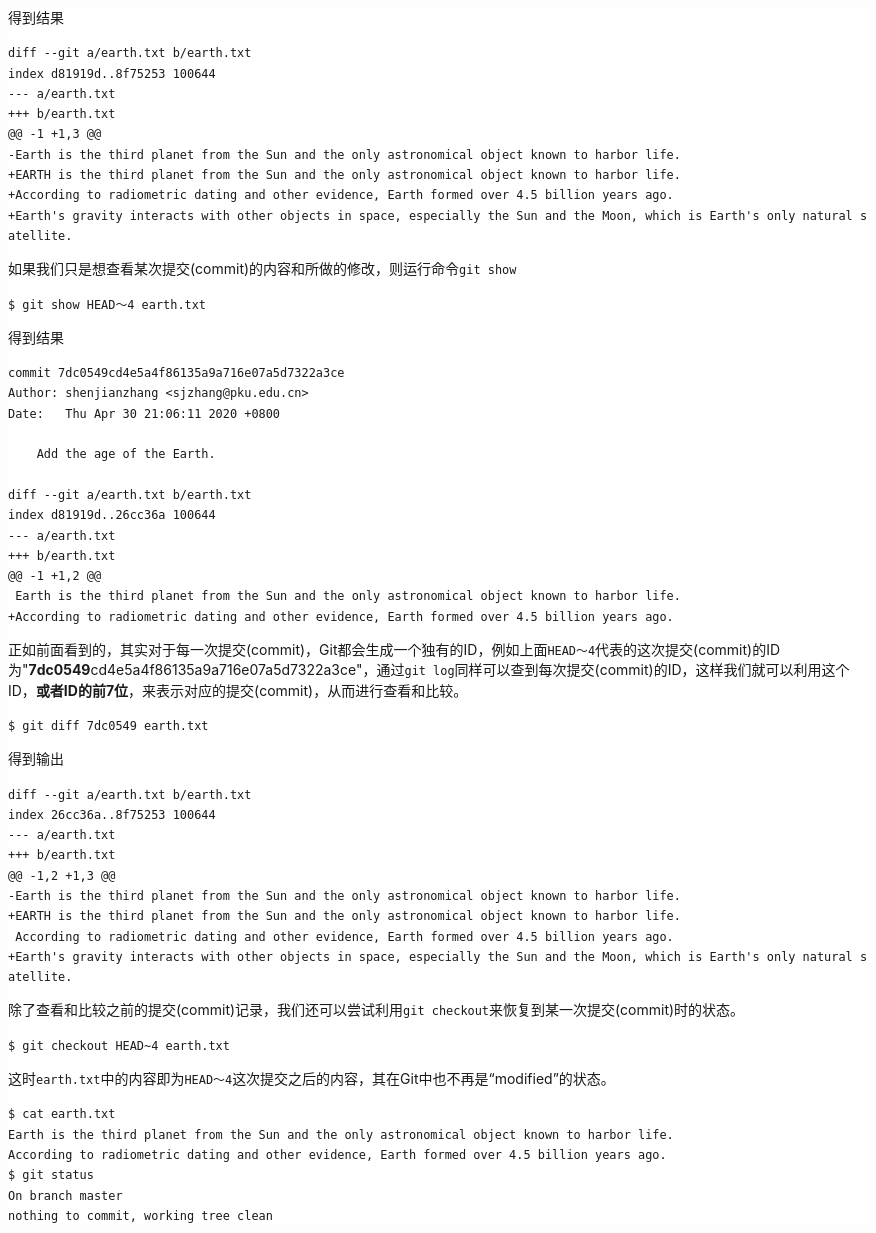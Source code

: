```bash
```
得到结果
```
diff --git a/earth.txt b/earth.txt
index d81919d..8f75253 100644
--- a/earth.txt
+++ b/earth.txt
@@ -1 +1,3 @@
-Earth is the third planet from the Sun and the only astronomical object known to harbor life.
+EARTH is the third planet from the Sun and the only astronomical object known to harbor life.
+According to radiometric dating and other evidence, Earth formed over 4.5 billion years ago.
+Earth's gravity interacts with other objects in space, especially the Sun and the Moon, which is Earth's only natural satellite.
```
如果我们只是想查看某次提交(commit)的内容和所做的修改，则运行命令`git show`
```bash
$ git show HEAD～4 earth.txt
```
得到结果
```
commit 7dc0549cd4e5a4f86135a9a716e07a5d7322a3ce
Author: shenjianzhang <sjzhang@pku.edu.cn>
Date:   Thu Apr 30 21:06:11 2020 +0800

    Add the age of the Earth.

diff --git a/earth.txt b/earth.txt
index d81919d..26cc36a 100644
--- a/earth.txt
+++ b/earth.txt
@@ -1 +1,2 @@
 Earth is the third planet from the Sun and the only astronomical object known to harbor life.
+According to radiometric dating and other evidence, Earth formed over 4.5 billion years ago.
```
正如前面看到的，其实对于每一次提交(commit)，Git都会生成一个独有的ID，例如上面`HEAD～4`代表的这次提交(commit)的ID为"**7dc0549**cd4e5a4f86135a9a716e07a5d7322a3ce"，通过`git log`同样可以查到每次提交(commit)的ID，这样我们就可以利用这个ID，**或者ID的前7位**，来表示对应的提交(commit)，从而进行查看和比较。
```bash
$ git diff 7dc0549 earth.txt
```
得到输出
```
diff --git a/earth.txt b/earth.txt
index 26cc36a..8f75253 100644
--- a/earth.txt
+++ b/earth.txt
@@ -1,2 +1,3 @@
-Earth is the third planet from the Sun and the only astronomical object known to harbor life.
+EARTH is the third planet from the Sun and the only astronomical object known to harbor life.
 According to radiometric dating and other evidence, Earth formed over 4.5 billion years ago.
+Earth's gravity interacts with other objects in space, especially the Sun and the Moon, which is Earth's only natural satellite.
```
除了查看和比较之前的提交(commit)记录，我们还可以尝试利用`git checkout`来恢复到某一次提交(commit)时的状态。
```bash
$ git checkout HEAD~4 earth.txt
```
这时`earth.txt`中的内容即为`HEAD～4`这次提交之后的内容，其在Git中也不再是“modified”的状态。
```
$ cat earth.txt
Earth is the third planet from the Sun and the only astronomical object known to harbor life.
According to radiometric dating and other evidence, Earth formed over 4.5 billion years ago.
$ git status
On branch master
nothing to commit, working tree clean
```